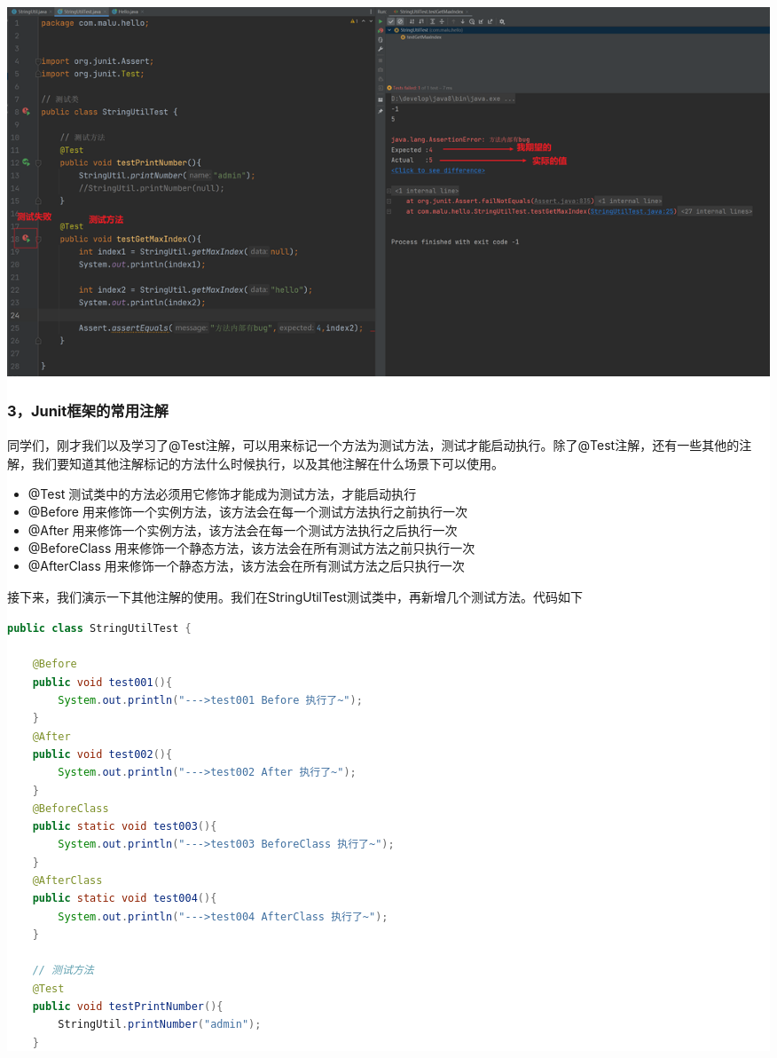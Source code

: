 ![1703727994681](./assets/1703727994681.png)



### 3，Junit框架的常用注解

同学们，刚才我们以及学习了@Test注解，可以用来标记一个方法为测试方法，测试才能启动执行。除了@Test注解，还有一些其他的注解，我们要知道其他注解标记的方法什么时候执行，以及其他注解在什么场景下可以使用。

- @Test  测试类中的方法必须用它修饰才能成为测试方法，才能启动执行
- @Before  用来修饰一个实例方法，该方法会在每一个测试方法执行之前执行一次
- @After  用来修饰一个实例方法，该方法会在每一个测试方法执行之后执行一次
- @BeforeClass  用来修饰一个静态方法，该方法会在所有测试方法之前只执行一次
- @AfterClass  用来修饰一个静态方法，该方法会在所有测试方法之后只执行一次





接下来，我们演示一下其他注解的使用。我们在StringUtilTest测试类中，再新增几个测试方法。代码如下

```java
public class StringUtilTest {

    @Before
    public void test001(){
        System.out.println("--->test001 Before 执行了~");
    }
    @After
    public void test002(){
        System.out.println("--->test002 After 执行了~");
    }
    @BeforeClass
    public static void test003(){
        System.out.println("--->test003 BeforeClass 执行了~");
    }
    @AfterClass
    public static void test004(){
        System.out.println("--->test004 AfterClass 执行了~");
    }

    // 测试方法
    @Test
    public void testPrintNumber(){
        StringUtil.printNumber("admin");
    }

```